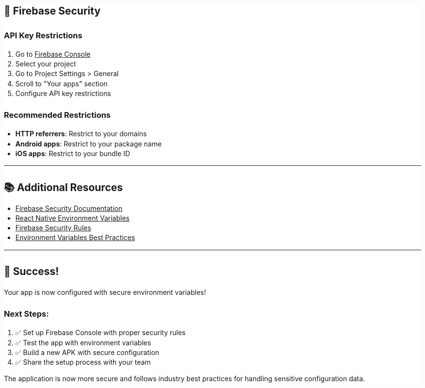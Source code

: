 
## 🔐 **Firebase Security**

### **API Key Restrictions**
1. Go to [Firebase Console](https://console.firebase.google.com/)
2. Select your project
3. Go to Project Settings > General
4. Scroll to "Your apps" section
5. Configure API key restrictions

### **Recommended Restrictions**
- **HTTP referrers**: Restrict to your domains
- **Android apps**: Restrict to your package name
- **iOS apps**: Restrict to your bundle ID

---

## 📚 **Additional Resources**

- [Firebase Security Documentation](https://firebase.google.com/docs/projects/api-keys)
- [React Native Environment Variables](https://github.com/goatandsheep/react-native-dotenv)
- [Firebase Security Rules](https://firebase.google.com/docs/firestore/security/get-started)
- [Environment Variables Best Practices](https://12factor.net/config)

---

## 🎉 **Success!**

Your app is now configured with secure environment variables! 

### **Next Steps:**
1. ✅ Set up Firebase Console with proper security rules
2. ✅ Test the app with environment variables
3. ✅ Build a new APK with secure configuration
4. ✅ Share the setup process with your team

The application is now more secure and follows industry best practices for handling sensitive configuration data. 